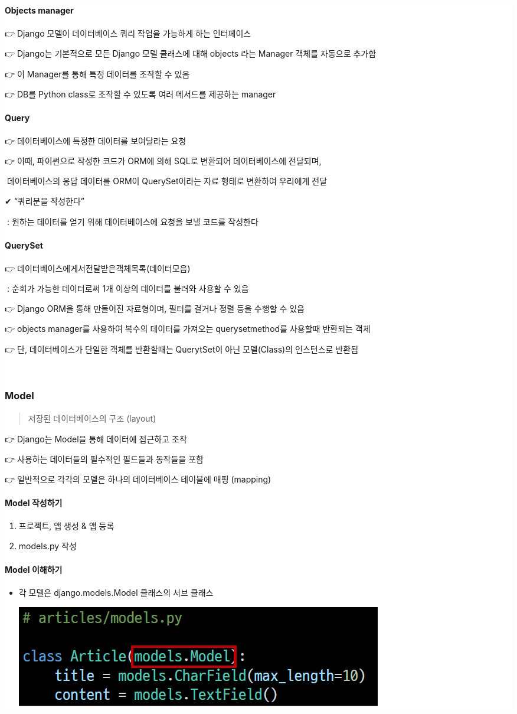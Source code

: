 #### Objects manager

👉 Django 모델이 데이터베이스 쿼리 작업을 가능하게 하는 인터페이스

👉 Django는 기본적으로 모든 Django 모델 클래스에 대해 objects 라는 Manager 객체를 자동으로 추가함

👉 이 Manager를 통해 특정 데이터를 조작할 수 있음

👉 DB를 Python class로 조작할 수 있도록 여러 메서드를 제공하는 manager

#### Query

👉 데이터베이스에 특정한 데이터를 보여달라는 요청

👉 이때, 파이썬으로 작성한 코드가 ORM에 의해 SQL로 변환되어 데이터베이스에 전달되며, 

​	데이터베이스의 응답 데이터를 ORM이 QuerySet이라는 자료 형태로 변환하여 우리에게 전달

✔ “쿼리문을 작성한다”

​	: 원하는 데이터를 얻기 위해 데이터베이스에 요청을 보낼 코드를 작성한다

#### QuerySet

👉 데이터베이스에게서전달받은객체목록(데이터모음)

​	: 순회가 가능한 데이터로써 1개 이상의 데이터를 불러와 사용할 수 있음

👉 Django ORM을 통해 만들어진 자료형이며, 필터를 걸거나 정렬 등을 수행할 수 있음

👉 objects manager를 사용하여 복수의 데이터를 가져오는 querysetmethod를 사용할때 반환되는 객체

👉 단, 데이터베이스가 단일한 객체를 반환할때는 QuerytSet이 아닌 모델(Class)의 인스턴스로 반환됨

<br>

### Model

> 저장된 데이터베이스의 구조 (layout)

👉 Django는 Model을 통해 데이터에 접근하고 조작

👉 사용하는 데이터들의 필수적인 필드들과 동작들을 포함

👉 일반적으로 각각의 모델은 하나의 데이터베이스 테이블에 매핑 (mapping)

#### Model 작성하기

1. 프로젝트, 앱 생성 & 앱 등록

2. models.py 작성

#### Model 이해하기

- 각 모델은 django.models.Model 클래스의 서브 클래스

  ![05_9](../README.assets/05_9.png)
